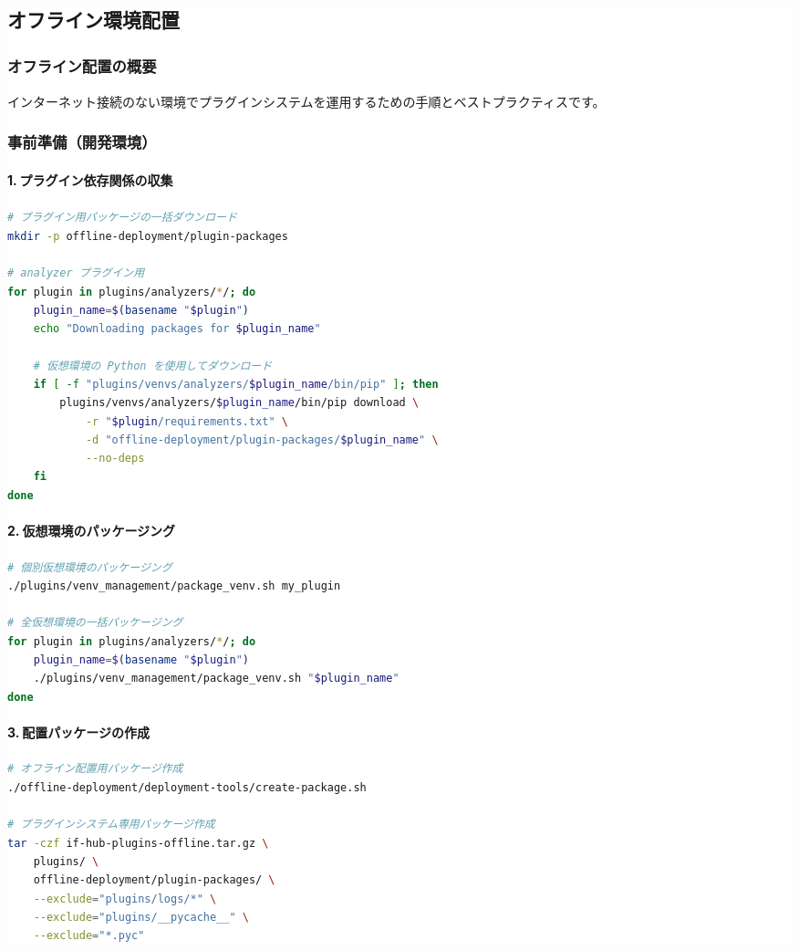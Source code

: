 ## オフライン環境配置

### オフライン配置の概要

インターネット接続のない環境でプラグインシステムを運用するための手順とベストプラクティスです。

### 事前準備（開発環境）

#### 1. プラグイン依存関係の収集

```bash
# プラグイン用パッケージの一括ダウンロード
mkdir -p offline-deployment/plugin-packages

# analyzer プラグイン用
for plugin in plugins/analyzers/*/; do
    plugin_name=$(basename "$plugin")
    echo "Downloading packages for $plugin_name"
    
    # 仮想環境の Python を使用してダウンロード
    if [ -f "plugins/venvs/analyzers/$plugin_name/bin/pip" ]; then
        plugins/venvs/analyzers/$plugin_name/bin/pip download \
            -r "$plugin/requirements.txt" \
            -d "offline-deployment/plugin-packages/$plugin_name" \
            --no-deps
    fi
done
```

#### 2. 仮想環境のパッケージング

```bash
# 個別仮想環境のパッケージング
./plugins/venv_management/package_venv.sh my_plugin

# 全仮想環境の一括パッケージング
for plugin in plugins/analyzers/*/; do
    plugin_name=$(basename "$plugin")
    ./plugins/venv_management/package_venv.sh "$plugin_name"
done
```

#### 3. 配置パッケージの作成

```bash
# オフライン配置用パッケージ作成
./offline-deployment/deployment-tools/create-package.sh

# プラグインシステム専用パッケージ作成
tar -czf if-hub-plugins-offline.tar.gz \
    plugins/ \
    offline-deployment/plugin-packages/ \
    --exclude="plugins/logs/*" \
    --exclude="plugins/__pycache__" \
    --exclude="*.pyc"
```
